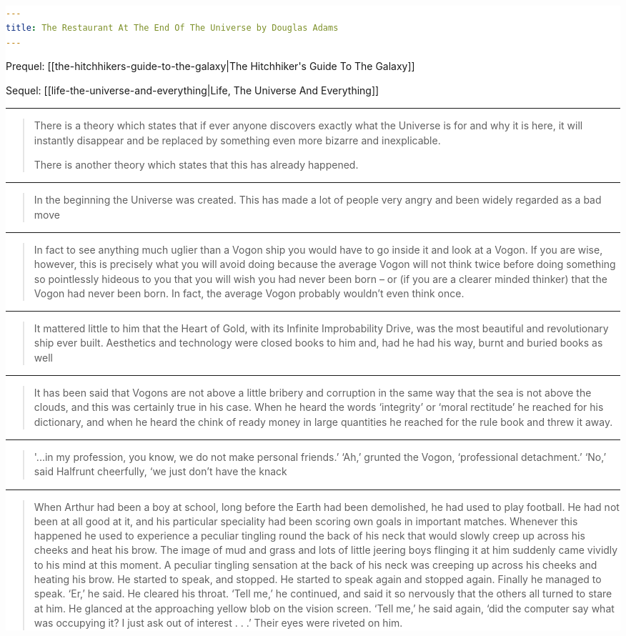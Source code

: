 ```yaml
---
title: The Restaurant At The End Of The Universe by Douglas Adams
---
```


Prequel: [[the-hitchhikers-guide-to-the-galaxy|The Hitchhiker's Guide To The Galaxy]]

Sequel: [[life-the-universe-and-everything|Life, The Universe And Everything]]

---

> There is a theory which states that if ever anyone discovers exactly what the Universe is for and why it is here, it will instantly disappear and be replaced by something even more bizarre and inexplicable.
>
> There is another theory which states that this has already happened.

---

> In the beginning the Universe was created.
> This has made a lot of people very angry and been widely regarded as a bad move

---

> In fact to see anything much uglier than a Vogon ship you would have to go inside it and look at a Vogon. If you are wise, however, this is precisely what you will avoid doing because the average Vogon will not think twice before doing something so pointlessly hideous to you that you will wish you had never been born – or (if you are a clearer minded thinker) that the Vogon had never been born.
> In fact, the average Vogon probably wouldn’t even think once.

---

> It mattered little to him that the Heart of Gold, with its Infinite Improbability Drive, was the most beautiful and revolutionary ship ever built. Aesthetics and technology were closed books to him and, had he had his way, burnt and buried books as well

---

> It has been said that Vogons are not above a little bribery and corruption in the same way that the sea is not above the clouds, and this was certainly true in his case. When he heard the words ‘integrity’ or ‘moral rectitude’ he reached for his dictionary, and when he heard the chink of ready money in large quantities he reached for the rule book and threw it away.

---

> '...in my profession, you know, we do not make personal friends.’
> ‘Ah,’ grunted the Vogon, ‘professional detachment.’
> ‘No,’ said Halfrunt cheerfully, ‘we just don’t have the knack

---

> When Arthur had been a boy at school, long before the Earth had been demolished, he had used to play football. He had not been at all good at it, and his particular speciality had been scoring own goals in important matches. Whenever this happened he used to experience a peculiar tingling round the back of his neck that would slowly creep up across his cheeks and heat his brow. The image of mud and grass and lots of little jeering boys flinging it at him suddenly came vividly to his mind at this moment.
> A peculiar tingling sensation at the back of his neck was creeping up across his cheeks and heating his brow.
> He started to speak, and stopped.
> He started to speak again and stopped again.
> Finally he managed to speak.
> ‘Er,’ he said. He cleared his throat.
> ‘Tell me,’ he continued, and said it so nervously that the others all turned to stare at him. He glanced at the approaching yellow blob on the vision screen.
> ‘Tell me,’ he said again, ‘did the computer say what was occupying it? I just ask out of interest . . .’
> Their eyes were riveted on him.